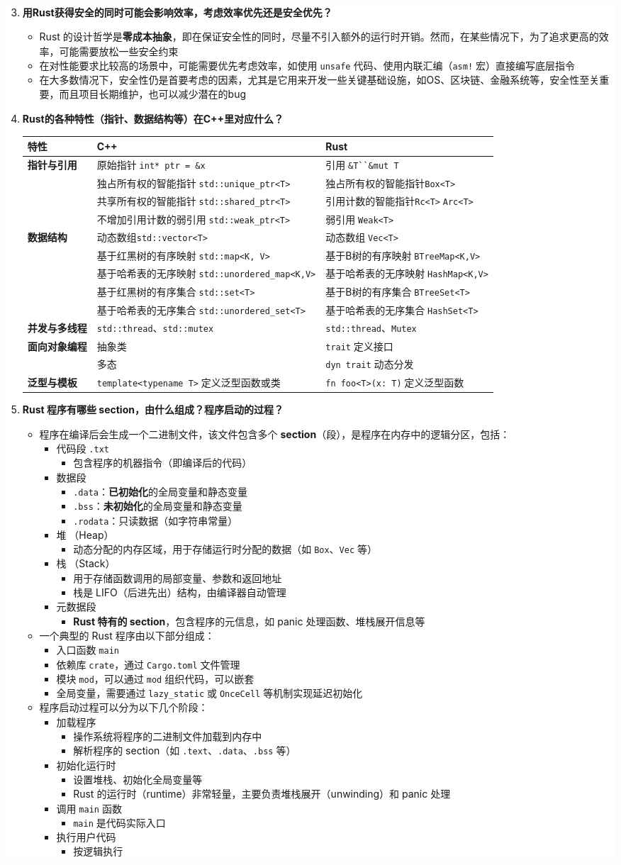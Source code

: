 3. **用Rust获得安全的同时可能会影响效率，考虑效率优先还是安全优先？**

   - Rust 的设计哲学是**零成本抽象**，即在保证安全性的同时，尽量不引入额外的运行时开销。然而，在某些情况下，为了追求更高的效率，可能需要放松一些安全约束
   - 在对性能要求比较高的场景中，可能需要优先考虑效率，如使用 `unsafe` 代码、使用内联汇编（`asm!` 宏）直接编写底层指令
   - 在大多数情况下，安全性仍是首要考虑的因素，尤其是它用来开发一些关键基础设施，如OS、区块链、金融系统等，安全性至关重要，而且项目长期维护，也可以减少潜在的bug

4. **Rust的各种特性（指针、数据结构等）在C++里对应什么？**

   | 特性             | C++                                            | Rust                                |
   | :--------------- | :--------------------------------------------- | :---------------------------------- |
   | **指针与引用**   | 原始指针 `int* ptr = &x`                       | 引用 `&T``&mut T`                   |
   |                  | 独占所有权的智能指针  `std::unique_ptr<T>`     | 独占所有权的智能指针`Box<T>`        |
   |                  | 共享所有权的智能指针 `std::shared_ptr<T>`      | 引用计数的智能指针`Rc<T>` `Arc<T>`  |
   |                  | 不增加引用计数的弱引用 `std::weak_ptr<T>`      | 弱引用 `Weak<T>`                    |
   | **数据结构**     | 动态数组`std::vector<T>`                       | 动态数组 `Vec<T>`                   |
   |                  | 基于红黑树的有序映射 `std::map<K, V>`          | 基于B树的有序映射 `BTreeMap<K,V>`   |
   |                  | 基于哈希表的无序映射 `std::unordered_map<K,V>` | 基于哈希表的无序映射 `HashMap<K,V>` |
   |                  | 基于红黑树的有序集合 `std::set<T>`             | 基于B树的有序集合 `BTreeSet<T>`     |
   |                  | 基于哈希表的无序集合 `std::unordered_set<T>`   | 基于哈希表的无序集合 `HashSet<T>`   |
   | **并发与多线程** | `std::thread`、`std::mutex`                    | `std::thread`、`Mutex`              |
   | **面向对象编程** | 抽象类                                         | `trait` 定义接口                    |
   |                  | 多态                                           | `dyn trait` 动态分发                |
   | **泛型与模板**   | `template<typename T>` 定义泛型函数或类        | `fn foo<T>(x: T)` 定义泛型函数      |

   

5. **Rust 程序有哪些 section，由什么组成？程序启动的过程？**

   - 程序在编译后会生成一个二进制文件，该文件包含多个 **section**（段），是程序在内存中的逻辑分区，包括：
     - 代码段 `.txt`
       - 包含程序的机器指令（即编译后的代码）
     - 数据段
       - `.data`：**已初始化**的全局变量和静态变量
       - `.bss`：**未初始化**的全局变量和静态变量
       - `.rodata`：只读数据（如字符串常量）
     - 堆 （Heap）
       - 动态分配的内存区域，用于存储运行时分配的数据（如 `Box`、`Vec` 等）
     - 栈 （Stack）
       - 用于存储函数调用的局部变量、参数和返回地址
       - 栈是 LIFO（后进先出）结构，由编译器自动管理
     - 元数据段
       - **Rust 特有的 section**，包含程序的元信息，如 panic 处理函数、堆栈展开信息等
   - 一个典型的 Rust 程序由以下部分组成：
     - 入口函数 `main`
     - 依赖库 `crate`，通过 `Cargo.toml` 文件管理
     - 模块 `mod`，可以通过 `mod` 组织代码，可以嵌套
     - 全局变量，需要通过 `lazy_static` 或 `OnceCell` 等机制实现延迟初始化
   - 程序启动过程可以分为以下几个阶段：
     - 加载程序
       - 操作系统将程序的二进制文件加载到内存中
       - 解析程序的 section（如 `.text`、`.data`、`.bss` 等）
     - 初始化运行时
       - 设置堆栈、初始化全局变量等
       - Rust 的运行时（runtime）非常轻量，主要负责堆栈展开（unwinding）和 panic 处理
     - 调用 `main` 函数
       - `main` 是代码实际入口
     - 执行用户代码
       - 按逻辑执行